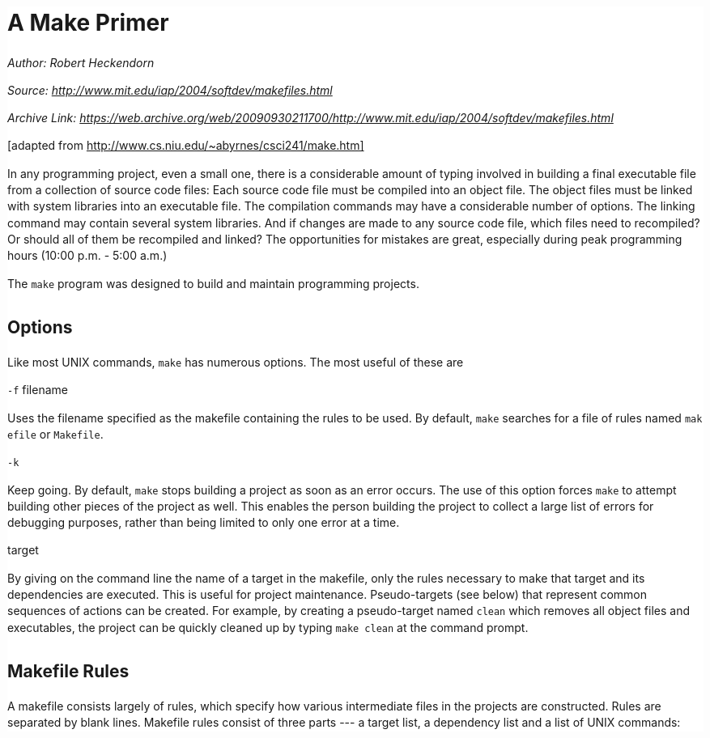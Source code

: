 # A Make Primer

*Author: Robert Heckendorn*

*Source: http://www.mit.edu/iap/2004/softdev/makefiles.html*

*Archive Link: https://web.archive.org/web/20090930211700/http://www.mit.edu/iap/2004/softdev/makefiles.html*

[adapted from http://www.cs.niu.edu/~abyrnes/csci241/make.htm]

In any programming project, even a small one, there is a considerable amount of
typing involved in building a final executable file from a collection of source
code files: Each source code file must be compiled into an object file. The
object files must be linked with system libraries into an executable file. The
compilation commands may have a considerable number of options. The linking
command may contain several system libraries. And if changes are made to any
source code file, which files need to recompiled? Or should all of them be
recompiled and linked? The opportunities for mistakes are great, especially
during peak programming hours (10:00 p.m. - 5:00 a.m.)

The `make` program was designed to build and maintain programming projects.

## Options

Like most UNIX commands, `make` has numerous options. The most useful of these
are

`-f` filename

Uses the filename specified as the makefile containing the rules to be used. By
default, `make` searches for a file of rules named `makefile` or `Makefile`.

`-k`

Keep going. By default, `make` stops building a project as soon as an error
occurs. The use of this option forces `make` to attempt building other pieces
of the project as well. This enables the person building the project to collect
a large list of errors for debugging purposes, rather than being limited to
only one error at a time.

target

By giving on the command line the name of a target in the makefile, only the
rules necessary to make that target and its dependencies are executed. This is
useful for project maintenance. Pseudo-targets (see below) that represent
common sequences of actions can be created. For example, by creating a
pseudo-target named `clean` which removes all object files and executables, the
project can be quickly cleaned up by typing `make clean` at the command prompt.

## Makefile Rules

A makefile consists largely of rules, which specify how various intermediate
files in the projects are constructed. Rules are separated by blank lines.
Makefile rules consist of three parts --- a target list, a dependency list and
a list of UNIX commands:
